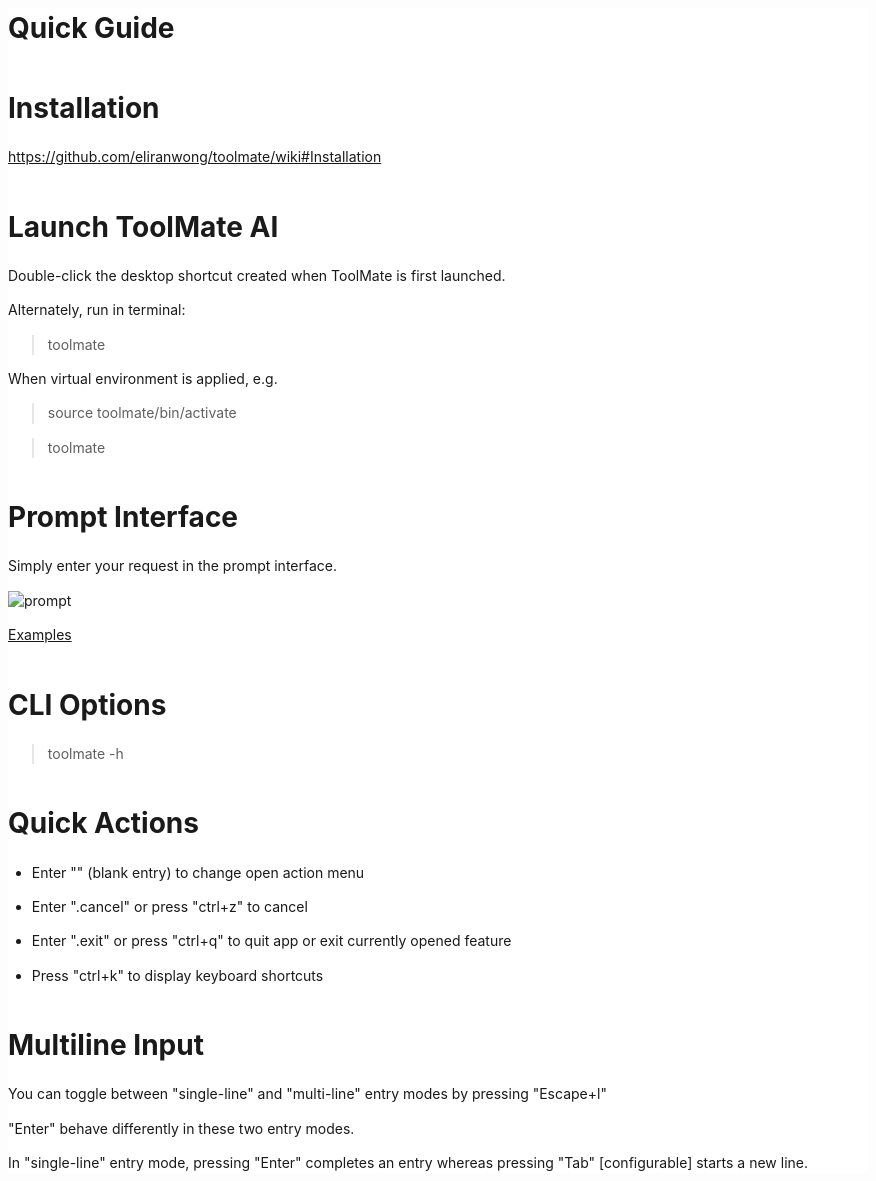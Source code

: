 # Quick Guide

# Installation

https://github.com/eliranwong/toolmate/wiki#Installation

# Launch ToolMate AI

Double-click the desktop shortcut created when ToolMate is first launched.

Alternately, run in terminal:

> toolmate

When virtual environment is applied, e.g.

> source toolmate/bin/activate

> toolmate

# Prompt Interface

Simply enter your request in the prompt interface.

<img width="857" alt="prompt" src="https://github.com/eliranwong/letmedoit/assets/25262722/cbf63cf3-29ec-4c75-9c6f-b08f5ea4f5b1">

[Examples](https://github.com/eliranwong/toolmate/blob/main/package/toolmate/docs/Examples.md)

# CLI Options

> toolmate -h

# Quick Actions

* Enter "" (blank entry) to change open action menu

* Enter ".cancel" or press "ctrl+z" to cancel

* Enter ".exit" or press "ctrl+q" to quit app or exit currently opened feature

* Press "ctrl+k" to display keyboard shortcuts

# Multiline Input

You can toggle between "single-line" and "multi-line" entry modes by pressing "Escape+l"

"Enter" behave differently in these two entry modes.

In "single-line" entry mode, pressing "Enter" completes an entry whereas pressing "Tab" [configurable] starts a new line.
